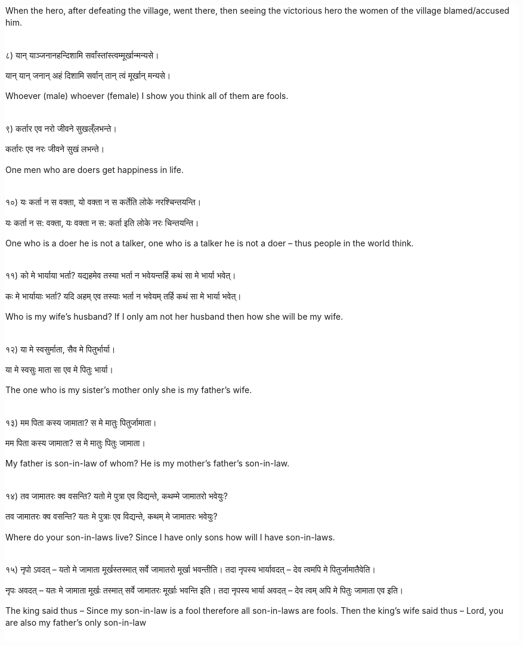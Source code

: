 When the hero, after defeating the village, went there, then seeing the victorious hero the women of the village blamed/accused him.
<br><br>

८) यान् याञ्जनानहन्दिशामि सर्वांस्तांस्त्वम्मूर्खान्मन्यसे।

यान् यान् जनान् अहं दिशामि सर्वान् तान् त्वं मूर्खान् मन्यसे।

Whoever (male) whoever (female) I show you think all of them are fools.
<br><br>

९) कर्तार एव नरो जीवने सुखल्ँलभन्ते।

कर्तारः एव नरः जीवने सुखं लभन्ते।

One men who are doers get happiness in life.
<br><br>

१०) यः कर्ता न स वक्ता, यो वक्ता न स कर्तेति लोके नरश्चिन्तयन्ति।

यः कर्ता न स: वक्ता, यः वक्ता न स: कर्ता इति लोके नरः चिन्तयन्ति।

One who is a doer he is not a talker, one who is a talker he is not a doer – thus people in the world think.
<br><br>

११) को मे भार्याया भर्ता? यद्यहमेव तस्या भर्ता न भवेयन्तर्हि कथं सा मे भार्या भवेत्।

कः मे भार्यायाः भर्ता? यदि अहम् एव तस्याः भर्ता न भवेयम् तर्हि कथं सा मे भार्या भवेत्।

Who is my wife’s husband? If I only am not her husband then how she will be my wife.
<br><br>

१२) या मे स्वसुर्माता, सैव मे पितुर्भार्या।

या मे स्वसुः माता सा एव मे पितुः भार्या।

The one who is my sister’s mother only she is my father’s wife.
<br><br>

१३) मम पिता कस्य जामाता? स मे मातुः पितुर्जामाता।

मम पिता कस्य जामाता? स मे मातुः पितुः जामाता।

My father is son-in-law of whom? He is my mother’s father’s son-in-law.
<br><br>

१४) तव जामातरः क्व वसन्ति? यतो मे पुत्रा एव विद्यन्ते, कथम्मे जामातरो भवेयुः?

तव जामातरः क्व वसन्ति? यतः मे पुत्राः एव विद्यन्ते, कथम् मे जामातरः भवेयुः?

Where do your son-in-laws live? Since I have only sons how will I have son-in-laws.
<br><br>

१५) नृपो ऽवदत् – यतो मे जामाता मूर्खस्तस्मात् सर्वे जामातरो मूर्खा भवन्तीति। तदा नृपस्य भार्यावदत् – देव त्वमपि मे पितुर्जामातैवेति।

नृपः अवदत् – यतः मे जामाता मूर्खः तस्मात् सर्वे जामातरः मूर्खाः भवन्ति इति। तदा नृपस्य भार्या अवदत् – देव त्वम् अपि मे पितुः जामाता एव इति।

The king said thus – Since my son-in-law is a fool therefore all son-in-laws are fools. Then the king’s wife said thus – Lord, you are also my father’s only son-in-law
<br><br>
